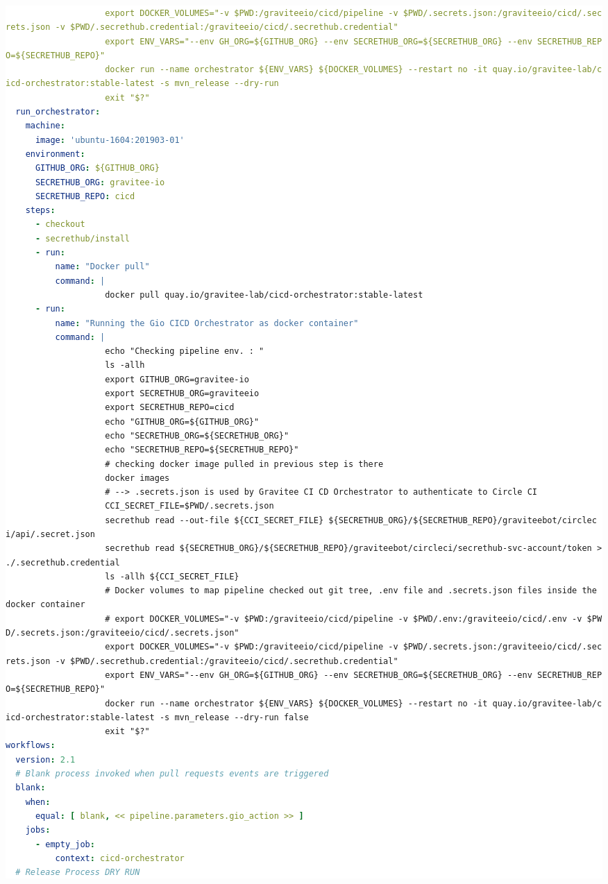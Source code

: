 ```Yaml
                    export DOCKER_VOLUMES="-v $PWD:/graviteeio/cicd/pipeline -v $PWD/.secrets.json:/graviteeio/cicd/.secrets.json -v $PWD/.secrethub.credential:/graviteeio/cicd/.secrethub.credential"
                    export ENV_VARS="--env GH_ORG=${GITHUB_ORG} --env SECRETHUB_ORG=${SECRETHUB_ORG} --env SECRETHUB_REPO=${SECRETHUB_REPO}"
                    docker run --name orchestrator ${ENV_VARS} ${DOCKER_VOLUMES} --restart no -it quay.io/gravitee-lab/cicd-orchestrator:stable-latest -s mvn_release --dry-run
                    exit "$?"
  run_orchestrator:
    machine:
      image: 'ubuntu-1604:201903-01'
    environment:
      GITHUB_ORG: ${GITHUB_ORG}
      SECRETHUB_ORG: gravitee-io
      SECRETHUB_REPO: cicd
    steps:
      - checkout
      - secrethub/install
      - run:
          name: "Docker pull"
          command: |
                    docker pull quay.io/gravitee-lab/cicd-orchestrator:stable-latest
      - run:
          name: "Running the Gio CICD Orchestrator as docker container"
          command: |
                    echo "Checking pipeline env. : "
                    ls -allh
                    export GITHUB_ORG=gravitee-io
                    export SECRETHUB_ORG=graviteeio
                    export SECRETHUB_REPO=cicd
                    echo "GITHUB_ORG=${GITHUB_ORG}"
                    echo "SECRETHUB_ORG=${SECRETHUB_ORG}"
                    echo "SECRETHUB_REPO=${SECRETHUB_REPO}"
                    # checking docker image pulled in previous step is there
                    docker images
                    # --> .secrets.json is used by Gravitee CI CD Orchestrator to authenticate to Circle CI
                    CCI_SECRET_FILE=$PWD/.secrets.json
                    secrethub read --out-file ${CCI_SECRET_FILE} ${SECRETHUB_ORG}/${SECRETHUB_REPO}/graviteebot/circleci/api/.secret.json
                    secrethub read ${SECRETHUB_ORG}/${SECRETHUB_REPO}/graviteebot/circleci/secrethub-svc-account/token > ./.secrethub.credential
                    ls -allh ${CCI_SECRET_FILE}
                    # Docker volumes to map pipeline checked out git tree, .env file and .secrets.json files inside the docker container
                    # export DOCKER_VOLUMES="-v $PWD:/graviteeio/cicd/pipeline -v $PWD/.env:/graviteeio/cicd/.env -v $PWD/.secrets.json:/graviteeio/cicd/.secrets.json"
                    export DOCKER_VOLUMES="-v $PWD:/graviteeio/cicd/pipeline -v $PWD/.secrets.json:/graviteeio/cicd/.secrets.json -v $PWD/.secrethub.credential:/graviteeio/cicd/.secrethub.credential"
                    export ENV_VARS="--env GH_ORG=${GITHUB_ORG} --env SECRETHUB_ORG=${SECRETHUB_ORG} --env SECRETHUB_REPO=${SECRETHUB_REPO}"
                    docker run --name orchestrator ${ENV_VARS} ${DOCKER_VOLUMES} --restart no -it quay.io/gravitee-lab/cicd-orchestrator:stable-latest -s mvn_release --dry-run false
                    exit "$?"
workflows:
  version: 2.1
  # Blank process invoked when pull requests events are triggered
  blank:
    when:
      equal: [ blank, << pipeline.parameters.gio_action >> ]
    jobs:
      - empty_job:
          context: cicd-orchestrator
  # Release Process DRY RUN
```